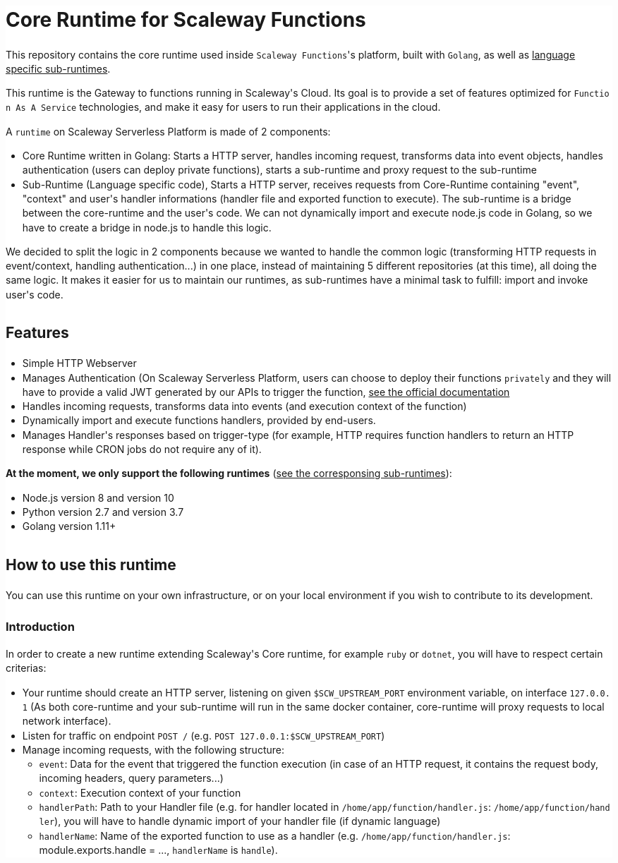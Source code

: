 # Core Runtime for Scaleway Functions

This repository contains the core runtime used inside `Scaleway Functions`'s platform, built with `Golang`, as well as [language specific sub-runtimes](./runtimes).

This runtime is the Gateway to functions running in Scaleway's Cloud. Its goal is to provide a set of features optimized for `Function As A Service` technologies, and make it easy for users to run their applications in the cloud.

A `runtime` on Scaleway Serverless Platform is made of 2 components:
- Core Runtime written in Golang: Starts a HTTP server, handles incoming request, transforms data into event objects, handles authentication (users can deploy private functions), starts a sub-runtime and proxy request to the sub-runtime
- Sub-Runtime (Language specific code), Starts a HTTP server, receives requests from Core-Runtime containing "event", "context" and user's handler informations (handler file and exported function to execute). The sub-runtime is a bridge between the core-runtime and the user's code. We can not dynamically import and execute node.js code in Golang, so we have to create a bridge in node.js to handle this logic.

We decided to split the logic in 2 components because we wanted to handle the common logic (transforming HTTP requests in event/context, handling authentication...) in one place, instead of maintaining 5 different repositories (at this time), all doing the same logic. It makes it easier for us to maintain our runtimes, as sub-runtimes have a minimal task to fulfill: import and invoke user's code.

## Features

- Simple HTTP Webserver
- Manages Authentication (On Scaleway Serverless Platform, users can choose to deploy their functions `privately` and they will have to provide a valid JWT generated by our APIs to trigger the function, [see the official documentation](https://developers.scaleway.com/en/products/serverless/api/#authentication)
- Handles incoming requests, transforms data into events (and execution context of the function)
- Dynamically import and execute functions handlers, provided by end-users.
- Manages Handler's responses based on trigger-type (for example, HTTP requires function handlers to return an HTTP response while CRON jobs do not require any of it).

**At the moment, we only support the following runtimes** ([see the corresponsing sub-runtimes](./runtimes)):
- Node.js version 8 and version 10
- Python version 2.7 and version 3.7
- Golang version 1.11+

## How to use this runtime

You can use this runtime on your own infrastructure, or on your local environment if you wish to contribute to its development.

### Introduction

In order to create a new runtime extending Scaleway's Core runtime, for example `ruby` or `dotnet`, you will have to respect certain criterias:
- Your runtime should create an HTTP server, listening on given `$SCW_UPSTREAM_PORT` environment variable, on interface `127.0.0.1` (As both core-runtime and your sub-runtime will run in the same docker container, core-runtime will proxy requests to local network interface).
- Listen for traffic on endpoint `POST /` (e.g. `POST 127.0.0.1:$SCW_UPSTREAM_PORT`)
- Manage incoming requests, with the following structure:
  - `event`: Data for the event that triggered the function execution (in case of an HTTP request, it contains the request body, incoming headers, query parameters...)
  - `context`: Execution context of your function
  - `handlerPath`: Path to your Handler file (e.g. for handler located in `/home/app/function/handler.js`: `/home/app/function/handler`), you will have to handle dynamic import of your handler file (if dynamic language)
  - `handlerName`: Name of the exported function to use as a handler (e.g. `/home/app/function/handler.js`: module.exports.handle = ..., `handlerName` is `handle`).